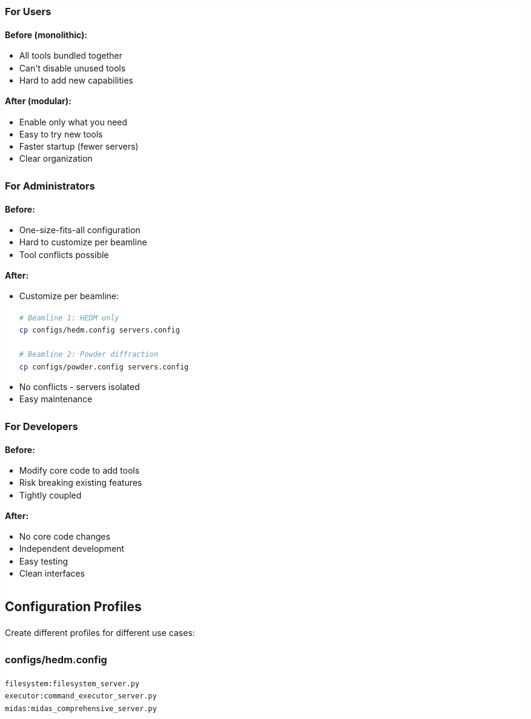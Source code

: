 ### For Users

**Before (monolithic):**
- All tools bundled together
- Can't disable unused tools
- Hard to add new capabilities

**After (modular):**
- Enable only what you need
- Easy to try new tools
- Faster startup (fewer servers)
- Clear organization

### For Administrators

**Before:**
- One-size-fits-all configuration
- Hard to customize per beamline
- Tool conflicts possible

**After:**
- Customize per beamline:
  ```bash
  # Beamline 1: HEDM only
  cp configs/hedm.config servers.config

  # Beamline 2: Powder diffraction
  cp configs/powder.config servers.config
  ```
- No conflicts - servers isolated
- Easy maintenance

### For Developers

**Before:**
- Modify core code to add tools
- Risk breaking existing features
- Tightly coupled

**After:**
- No core code changes
- Independent development
- Easy testing
- Clean interfaces

## Configuration Profiles

Create different profiles for different use cases:

### configs/hedm.config
```bash
filesystem:filesystem_server.py
executor:command_executor_server.py
midas:midas_comprehensive_server.py
```
